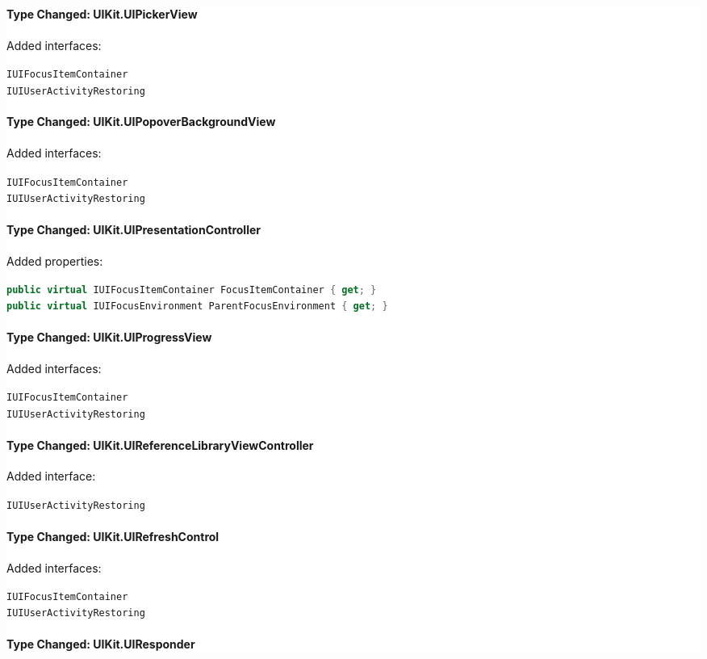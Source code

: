 
#### Type Changed: UIKit.UIPickerView

Added interfaces:

```csharp
IUIFocusItemContainer
IUIUserActivityRestoring
```


#### Type Changed: UIKit.UIPopoverBackgroundView

Added interfaces:

```csharp
IUIFocusItemContainer
IUIUserActivityRestoring
```


#### Type Changed: UIKit.UIPresentationController

Added properties:

```csharp
public virtual IUIFocusItemContainer FocusItemContainer { get; }
public virtual IUIFocusEnvironment ParentFocusEnvironment { get; }
```


#### Type Changed: UIKit.UIProgressView

Added interfaces:

```csharp
IUIFocusItemContainer
IUIUserActivityRestoring
```


#### Type Changed: UIKit.UIReferenceLibraryViewController

Added interface:

```csharp
IUIUserActivityRestoring
```


#### Type Changed: UIKit.UIRefreshControl

Added interfaces:

```csharp
IUIFocusItemContainer
IUIUserActivityRestoring
```


#### Type Changed: UIKit.UIResponder
